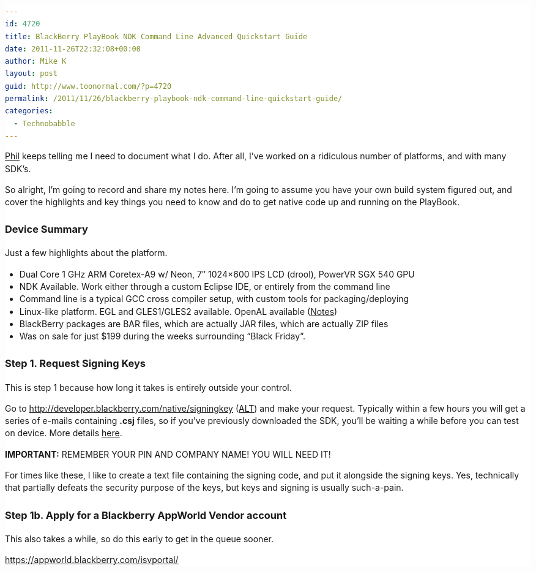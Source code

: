 ```yaml
---
id: 4720
title: BlackBerry PlayBook NDK Command Line Advanced Quickstart Guide
date: 2011-11-26T22:32:08+00:00
author: Mike K
layout: post
guid: http://www.toonormal.com/?p=4720
permalink: /2011/11/26/blackberry-playbook-ndk-command-line-quickstart-guide/
categories:
  - Technobabble
---
```

[Phil](http://www.galcon.com) keeps telling me I need to document what I do. After all, I&#8217;ve worked on a ridiculous number of platforms, and with many SDK&#8217;s.

So alright, I&#8217;m going to record and share my notes here. I&#8217;m going to assume you have your own build system figured out, and cover the highlights and key things you need to know and do to get native code up and running on the PlayBook.

### Device Summary

Just a few highlights about the platform.

  * Dual Core 1 GHz ARM Coretex-A9 w/ Neon, 7&#8243; 1024&#215;600 IPS LCD (drool), PowerVR SGX 540 GPU
  * NDK Available. Work either through a custom Eclipse IDE, or entirely from the command line
  * Command line is a typical GCC cross compiler setup, with custom tools for packaging/deploying
  * Linux-like platform. EGL and GLES1/GLES2 available. OpenAL available ([Notes](http://www.codedojo.com/?p=1439))
  * BlackBerry packages are BAR files, which are actually JAR files, which are actually ZIP files
  * Was on sale for just $199 during the weeks surrounding &#8220;Black Friday&#8221;.

### Step 1. Request Signing Keys

This is step 1 because how long it takes is entirely outside your control.

Go to <http://developer.blackberry.com/native/signingkey> ([ALT](https://www.blackberry.com/SignedKeys/)) and make your request. Typically within a few hours you will get a series of e-mails containing **.csj** files, so if you&#8217;ve previously downloaded the SDK, you&#8217;ll be waiting a while before you can test on device. More details [here](https://bdsc.webapps.blackberry.com/native/documentation/com.qnx.doc.native_sdk.quickstart/topic/request_code_sign_key.html).

**IMPORTANT:** REMEMBER YOUR PIN AND COMPANY NAME! YOU WILL NEED IT!

For times like these, I like to create a text file containing the signing code, and put it alongside the signing keys. Yes, technically that partially defeats the security purpose of the keys, but keys and signing is usually such-a-pain.

### Step 1b. Apply for a Blackberry AppWorld Vendor account

This also takes a while, so do this early to get in the queue sooner.

<https://appworld.blackberry.com/isvportal/>
